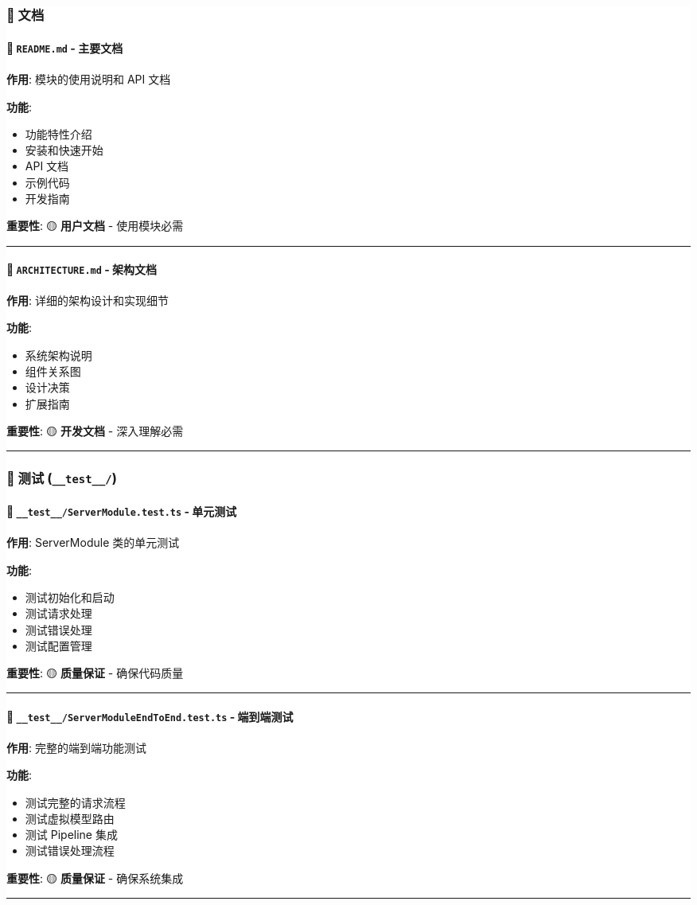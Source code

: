 
### 📁 文档

#### 📄 `README.md` - 主要文档
**作用**: 模块的使用说明和 API 文档

**功能**:
- 功能特性介绍
- 安装和快速开始
- API 文档
- 示例代码
- 开发指南

**重要性**: 🟡 **用户文档** - 使用模块必需

---

#### 📄 `ARCHITECTURE.md` - 架构文档
**作用**: 详细的架构设计和实现细节

**功能**:
- 系统架构说明
- 组件关系图
- 设计决策
- 扩展指南

**重要性**: 🟡 **开发文档** - 深入理解必需

---

### 📁 测试 (`__test__/`)

#### 📄 `__test__/ServerModule.test.ts` - 单元测试
**作用**: ServerModule 类的单元测试

**功能**:
- 测试初始化和启动
- 测试请求处理
- 测试错误处理
- 测试配置管理

**重要性**: 🟡 **质量保证** - 确保代码质量

---

#### 📄 `__test__/ServerModuleEndToEnd.test.ts` - 端到端测试
**作用**: 完整的端到端功能测试

**功能**:
- 测试完整的请求流程
- 测试虚拟模型路由
- 测试 Pipeline 集成
- 测试错误处理流程

**重要性**: 🟡 **质量保证** - 确保系统集成

---